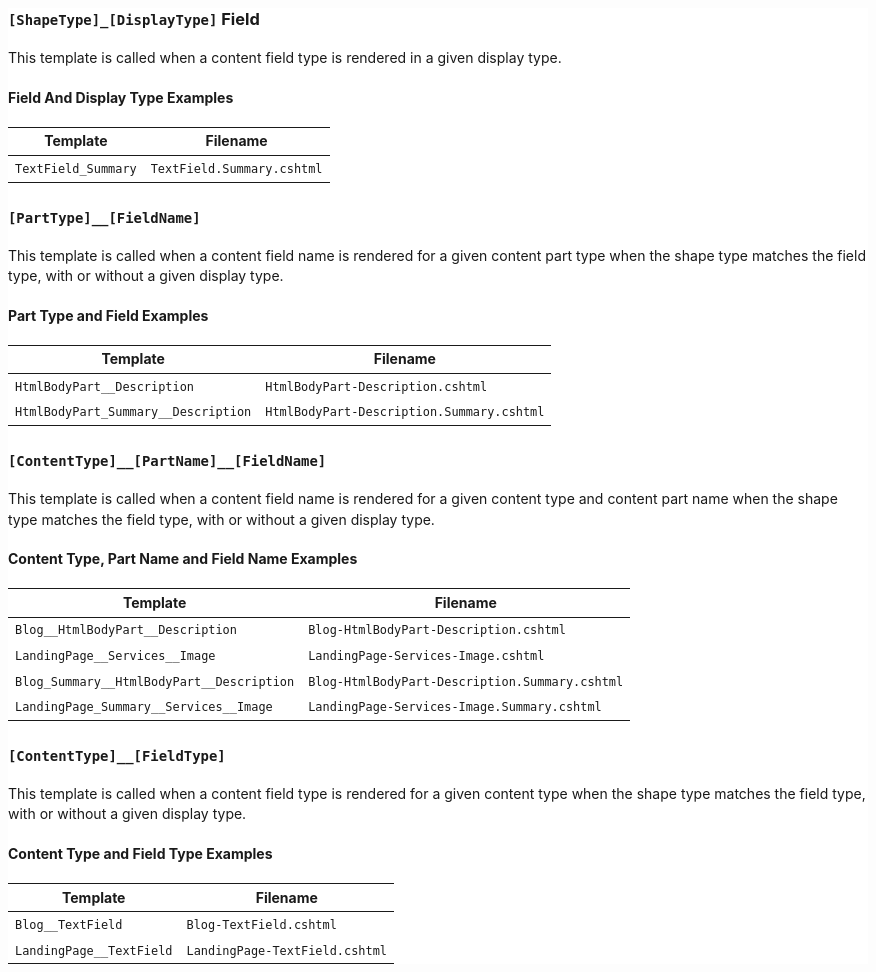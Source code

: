### `[ShapeType]_[DisplayType]` Field

This template is called when a content field type is rendered in a given display type.

#### Field And Display Type Examples

| Template | Filename|
| --------- | ------------ |
| `TextField_Summary` | `TextField.Summary.cshtml` |

### `[PartType]__[FieldName]`

This template is called when a content field name is rendered for a given content part type when the shape type matches the field type, with or without a given display type.

#### Part Type and Field Examples

| Template | Filename|
| --------- | ------------ |
|  `HtmlBodyPart__Description` |  `HtmlBodyPart-Description.cshtml` |
|  `HtmlBodyPart_Summary__Description` |  `HtmlBodyPart-Description.Summary.cshtml` |

### `[ContentType]__[PartName]__[FieldName]`

This template is called when a content field name is rendered for a given content type and content part name when the shape type matches the field type, with or without a given display type.

#### Content Type, Part Name and Field Name Examples

| Template | Filename|
| --------- | ------------ |
| `Blog__HtmlBodyPart__Description` | `Blog-HtmlBodyPart-Description.cshtml` |
| `LandingPage__Services__Image` | `LandingPage-Services-Image.cshtml` |
| `Blog_Summary__HtmlBodyPart__Description` | `Blog-HtmlBodyPart-Description.Summary.cshtml` |
| `LandingPage_Summary__Services__Image` | `LandingPage-Services-Image.Summary.cshtml` |

### `[ContentType]__[FieldType]`

This template is called when a content field type is rendered for a given content type when the shape type matches the field type, with or without a given display type.

#### Content Type and Field Type Examples

| Template | Filename|
| --------- | ------------ |
| `Blog__TextField` | `Blog-TextField.cshtml` |
| `LandingPage__TextField` | `LandingPage-TextField.cshtml` |
